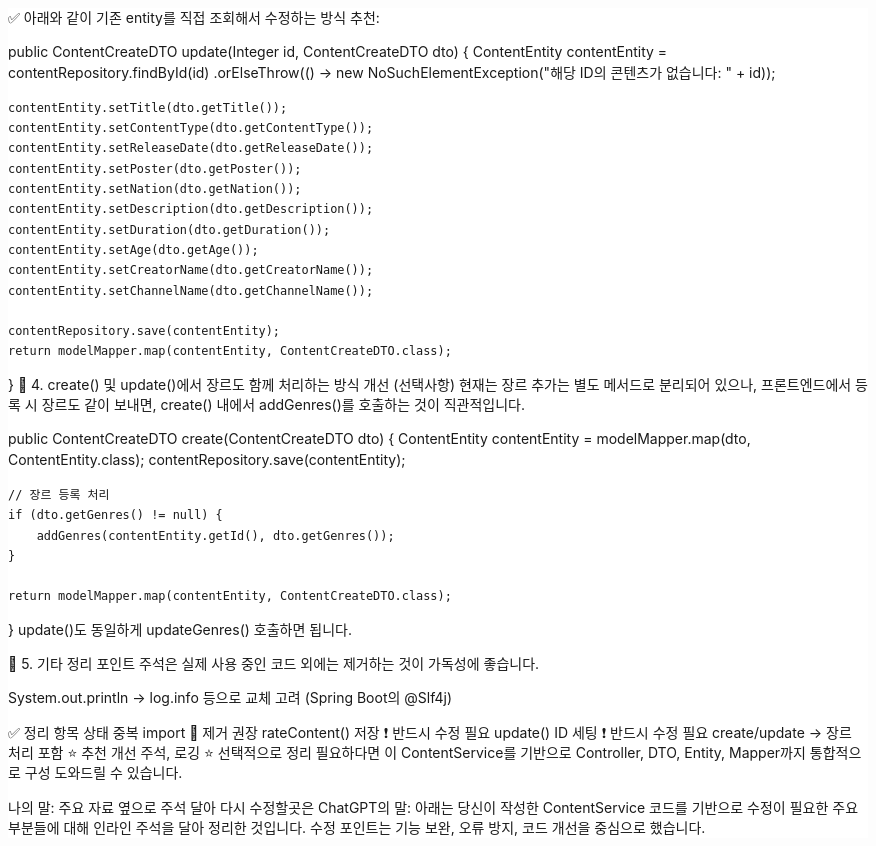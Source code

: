 ✅ 아래와 같이 기존 entity를 직접 조회해서 수정하는 방식 추천:

public ContentCreateDTO update(Integer id, ContentCreateDTO dto) {
ContentEntity contentEntity = contentRepository.findById(id)
.orElseThrow(() -> new NoSuchElementException("해당 ID의 콘텐츠가 없습니다: " + id));

    contentEntity.setTitle(dto.getTitle());
    contentEntity.setContentType(dto.getContentType());
    contentEntity.setReleaseDate(dto.getReleaseDate());
    contentEntity.setPoster(dto.getPoster());
    contentEntity.setNation(dto.getNation());
    contentEntity.setDescription(dto.getDescription());
    contentEntity.setDuration(dto.getDuration());
    contentEntity.setAge(dto.getAge());
    contentEntity.setCreatorName(dto.getCreatorName());
    contentEntity.setChannelName(dto.getChannelName());

    contentRepository.save(contentEntity);
    return modelMapper.map(contentEntity, ContentCreateDTO.class);
}
🎯 4. create() 및 update()에서 장르도 함께 처리하는 방식 개선 (선택사항)
현재는 장르 추가는 별도 메서드로 분리되어 있으나, 프론트엔드에서 등록 시 장르도 같이 보내면, create() 내에서 addGenres()를 호출하는 것이 직관적입니다.

public ContentCreateDTO create(ContentCreateDTO dto) {
ContentEntity contentEntity = modelMapper.map(dto, ContentEntity.class);
contentRepository.save(contentEntity);

    // 장르 등록 처리
    if (dto.getGenres() != null) {
        addGenres(contentEntity.getId(), dto.getGenres());
    }

    return modelMapper.map(contentEntity, ContentCreateDTO.class);
}
update()도 동일하게 updateGenres() 호출하면 됩니다.

🧹 5. 기타 정리 포인트
주석은 실제 사용 중인 코드 외에는 제거하는 것이 가독성에 좋습니다.

System.out.println → log.info 등으로 교체 고려 (Spring Boot의 @Slf4j)

✅ 정리
항목	상태
중복 import	🔧 제거 권장
rateContent() 저장	❗ 반드시 수정 필요
update() ID 세팅	❗ 반드시 수정 필요
create/update → 장르 처리 포함	⭐ 추천 개선
주석, 로깅	⭐ 선택적으로 정리
필요하다면 이 ContentService를 기반으로 Controller, DTO, Entity, Mapper까지 통합적으로 구성 도와드릴 수 있습니다.

나의 말:
주요 자료 옆으로 주석 달아 다시  수정할곳은
ChatGPT의 말:
아래는 당신이 작성한 ContentService 코드를 기반으로 수정이 필요한 주요 부분들에 대해 인라인 주석을 달아 정리한 것입니다. 수정 포인트는 기능 보완, 오류 방지, 코드 개선을 중심으로 했습니다.
